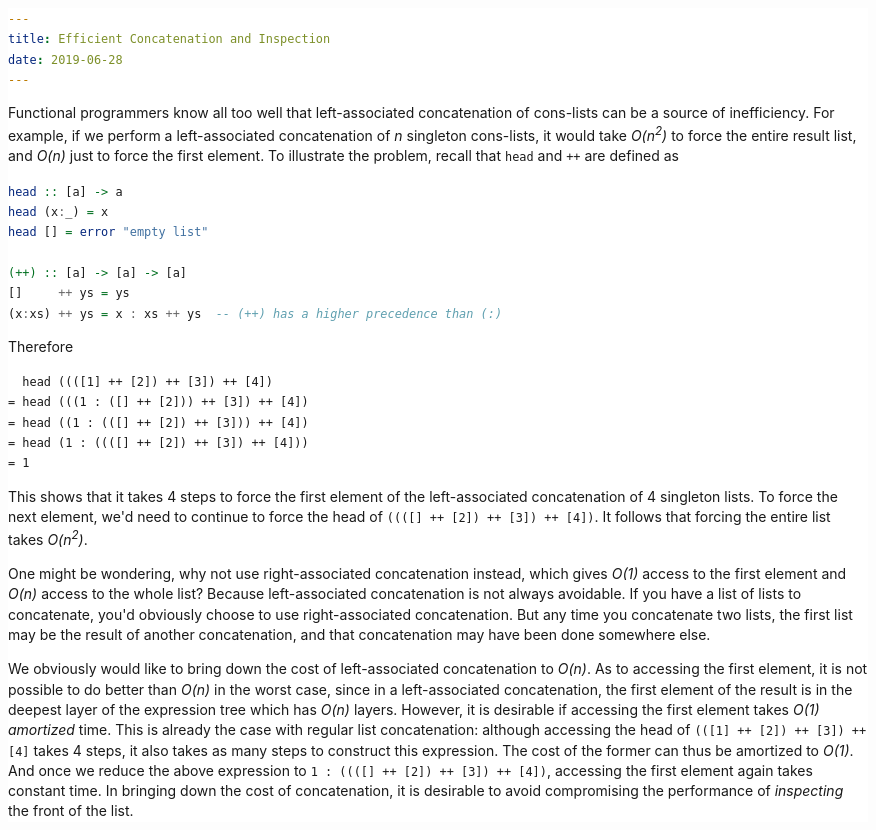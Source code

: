 ```yaml
---
title: Efficient Concatenation and Inspection
date: 2019-06-28
---
```


Functional programmers know all too well that left-associated concatenation of cons-lists can
be a source of inefficiency. For example, if we perform a left-associated concatenation of _n_
singleton cons-lists, it would take _O(n<sup>2</sup>)_ to force the entire result list, and
_O(n)_ just to force the first element. To illustrate the problem, recall that
`head` and `++` are defined as

```haskell
head :: [a] -> a
head (x:_) = x
head [] = error "empty list"

(++) :: [a] -> [a] -> [a]
[]     ++ ys = ys
(x:xs) ++ ys = x : xs ++ ys  -- (++) has a higher precedence than (:)
```

Therefore

```
  head ((([1] ++ [2]) ++ [3]) ++ [4])
= head (((1 : ([] ++ [2])) ++ [3]) ++ [4])
= head ((1 : (([] ++ [2]) ++ [3])) ++ [4])
= head (1 : ((([] ++ [2]) ++ [3]) ++ [4]))
= 1
```

This shows that it takes 4 steps to force the first element of the left-associated
concatenation of 4 singleton lists. To force the next element, we'd need to
continue to force the head of `((([] ++ [2]) ++ [3]) ++ [4])`. It follows that forcing the
entire list takes _O(n<sup>2</sup>)_.

One might be wondering, why not use right-associated concatenation instead, which gives
_O(1)_ access to the first element and _O(n)_ access to the whole list? Because
left-associated concatenation is not always avoidable. If you have a list of lists to
concatenate, you'd obviously choose to use right-associated concatenation. But any time
you concatenate two lists, the first list may be the result of another concatenation, and
that concatenation may have been done somewhere else.

We obviously would like to bring down the cost of left-associated concatenation to _O(n)_. As to
accessing the first element, it is not possible to do better than _O(n)_ in the worst case, since
in a left-associated concatenation, the first element of the result is
in the deepest layer of the expression tree which has _O(n)_ layers. However, it is desirable if accessing the first
element takes _O(1)_ _amortized_ time. This is already the case with regular
list concatenation: although accessing the head of `(([1] ++ [2]) ++ [3]) ++ [4]` takes
4 steps, it also takes as many steps to construct this expression. The cost of the former can thus
be amortized to _O(1)_. And once we reduce the above expression to `1 : ((([] ++ [2]) ++ [3]) ++ [4])`,
accessing the first element again takes constant time. In bringing down the cost of concatenation, it is
desirable to avoid compromising the performance of _inspecting_ the front of the list.
